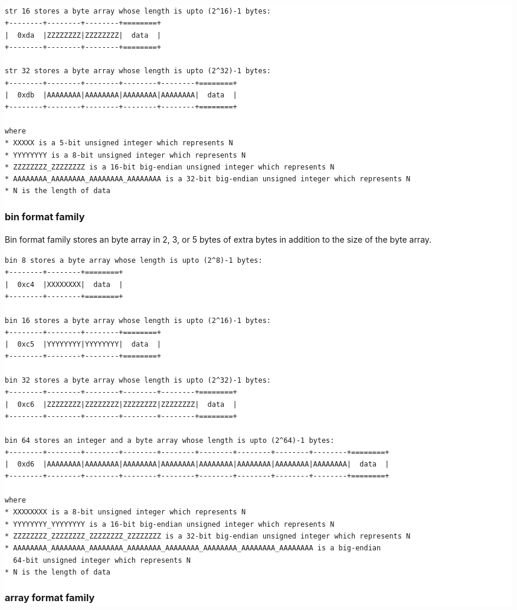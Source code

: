     str 16 stores a byte array whose length is upto (2^16)-1 bytes:
    +--------+--------+--------+========+
    |  0xda  |ZZZZZZZZ|ZZZZZZZZ|  data  |
    +--------+--------+--------+========+

    str 32 stores a byte array whose length is upto (2^32)-1 bytes:
    +--------+--------+--------+--------+--------+========+
    |  0xdb  |AAAAAAAA|AAAAAAAA|AAAAAAAA|AAAAAAAA|  data  |
    +--------+--------+--------+--------+--------+========+

    where
    * XXXXX is a 5-bit unsigned integer which represents N
    * YYYYYYYY is a 8-bit unsigned integer which represents N
    * ZZZZZZZZ_ZZZZZZZZ is a 16-bit big-endian unsigned integer which represents N
    * AAAAAAAA_AAAAAAAA_AAAAAAAA_AAAAAAAA is a 32-bit big-endian unsigned integer which represents N
    * N is the length of data

### bin format family

Bin format family stores an byte array in 2, 3, or 5 bytes of extra bytes in addition to the size of the byte array.

    bin 8 stores a byte array whose length is upto (2^8)-1 bytes:
    +--------+--------+========+
    |  0xc4  |XXXXXXXX|  data  |
    +--------+--------+========+

    bin 16 stores a byte array whose length is upto (2^16)-1 bytes:
    +--------+--------+--------+========+
    |  0xc5  |YYYYYYYY|YYYYYYYY|  data  |
    +--------+--------+--------+========+

    bin 32 stores a byte array whose length is upto (2^32)-1 bytes:
    +--------+--------+--------+--------+--------+========+
    |  0xc6  |ZZZZZZZZ|ZZZZZZZZ|ZZZZZZZZ|ZZZZZZZZ|  data  |
    +--------+--------+--------+--------+--------+========+

    bin 64 stores an integer and a byte array whose length is upto (2^64)-1 bytes:
    +--------+--------+--------+--------+--------+--------+--------+--------+--------+========+
    |  0xd6  |AAAAAAAA|AAAAAAAA|AAAAAAAA|AAAAAAAA|AAAAAAAA|AAAAAAAA|AAAAAAAA|AAAAAAAA|  data  |
    +--------+--------+--------+--------+--------+--------+--------+--------+--------+========+

    where
    * XXXXXXXX is a 8-bit unsigned integer which represents N
    * YYYYYYYY_YYYYYYYY is a 16-bit big-endian unsigned integer which represents N
    * ZZZZZZZZ_ZZZZZZZZ_ZZZZZZZZ_ZZZZZZZZ is a 32-bit big-endian unsigned integer which represents N
    * AAAAAAAA_AAAAAAAA_AAAAAAAA_AAAAAAAA_AAAAAAAA_AAAAAAAA_AAAAAAAA_AAAAAAAA is a big-endian
      64-bit unsigned integer which represents N
    * N is the length of data

### array format family
